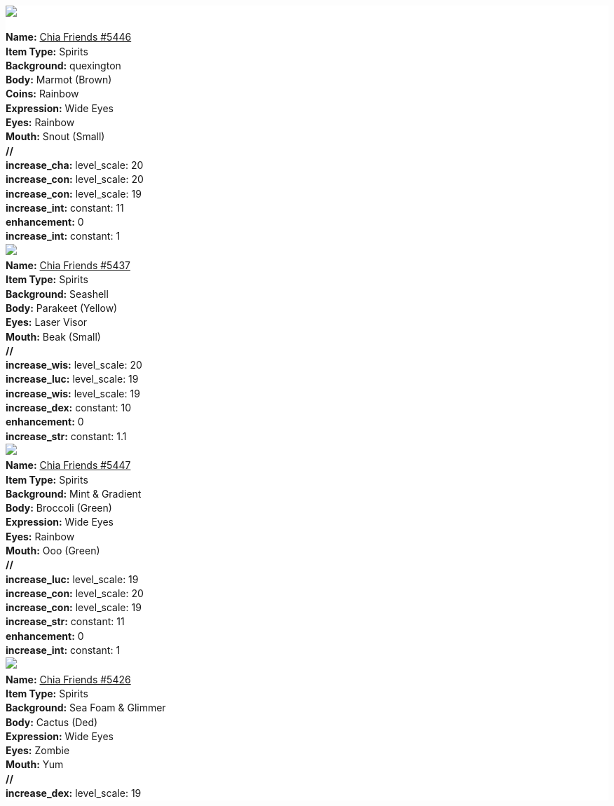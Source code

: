 <a href="https://mintgarden.io/nfts/nft1j05lfdtv595yn2emt44wclznh7e5werq6yavwmp5550lwc7t23yqx9z43l"><img loading="lazy" src="https://assets.mainnet.mintgarden.io/thumbnails/1294702f0bd9a1a02caed8e4090a4b4d8272fd47a6c0a5518881d900acaf0b55.png"></a>
<div><strong>Name:</strong> <a href="https://mintgarden.io/nfts/nft1j05lfdtv595yn2emt44wclznh7e5werq6yavwmp5550lwc7t23yqx9z43l">Chia Friends #5446</a></div>
<div><strong>Item Type:</strong> Spirits</div>
<div><strong>Background:</strong> quexington</div>
<div><strong>Body:</strong> Marmot (Brown)</div>
<div><strong>Coins:</strong> Rainbow</div>
<div><strong>Expression:</strong> Wide Eyes</div>
<div><strong>Eyes:</strong> Rainbow</div>
<div><strong>Mouth:</strong> Snout (Small)</div>
<div><strong>//</strong></div><div><strong>increase_cha:</strong> level_scale: 20</div>
<div><strong>increase_con:</strong> level_scale: 20</div>
<div><strong>increase_con:</strong> level_scale: 19</div>
<div><strong>increase_int:</strong> constant: 11</div>
<div><strong>enhancement:</strong> 0</div>
<div><strong>increase_int:</strong> constant: 1</div>
</div>
<div class="item_thumbnail">
<a href="https://mintgarden.io/nfts/nft1rw5cnkyq8ddudlj6xkgjq4sp9f8ca5hywyackqr9sm2g5t5epg7s5c9hnj"><img loading="lazy" src="https://assets.mainnet.mintgarden.io/thumbnails/740aed0e9c76b1533333f28d8c17d2899c7de6b35d5ecfb21a31f5bffd774a29.png"></a>
<div><strong>Name:</strong> <a href="https://mintgarden.io/nfts/nft1rw5cnkyq8ddudlj6xkgjq4sp9f8ca5hywyackqr9sm2g5t5epg7s5c9hnj">Chia Friends #5437</a></div>
<div><strong>Item Type:</strong> Spirits</div>
<div><strong>Background:</strong> Seashell</div>
<div><strong>Body:</strong> Parakeet (Yellow)</div>
<div><strong>Eyes:</strong> Laser Visor</div>
<div><strong>Mouth:</strong> Beak (Small)</div>
<div><strong>//</strong></div><div><strong>increase_wis:</strong> level_scale: 20</div>
<div><strong>increase_luc:</strong> level_scale: 19</div>
<div><strong>increase_wis:</strong> level_scale: 19</div>
<div><strong>increase_dex:</strong> constant: 10</div>
<div><strong>enhancement:</strong> 0</div>
<div><strong>increase_str:</strong> constant: 1.1</div>
</div>
<div class="item_thumbnail">
<a href="https://mintgarden.io/nfts/nft1dvfa9hfstv29av8deljw0hg7rrqfrsk96805dn4q3ar2739nvq4ql62kvn"><img loading="lazy" src="https://assets.mainnet.mintgarden.io/thumbnails/3747b6057febdbc08623ece18f95b55a2628484e51e5a1c855ae0f68d46cd39f.png"></a>
<div><strong>Name:</strong> <a href="https://mintgarden.io/nfts/nft1dvfa9hfstv29av8deljw0hg7rrqfrsk96805dn4q3ar2739nvq4ql62kvn">Chia Friends #5447</a></div>
<div><strong>Item Type:</strong> Spirits</div>
<div><strong>Background:</strong> Mint & Gradient</div>
<div><strong>Body:</strong> Broccoli (Green)</div>
<div><strong>Expression:</strong> Wide Eyes</div>
<div><strong>Eyes:</strong> Rainbow</div>
<div><strong>Mouth:</strong> Ooo (Green)</div>
<div><strong>//</strong></div><div><strong>increase_luc:</strong> level_scale: 19</div>
<div><strong>increase_con:</strong> level_scale: 20</div>
<div><strong>increase_con:</strong> level_scale: 19</div>
<div><strong>increase_str:</strong> constant: 11</div>
<div><strong>enhancement:</strong> 0</div>
<div><strong>increase_int:</strong> constant: 1</div>
</div>
<div class="item_thumbnail">
<a href="https://mintgarden.io/nfts/nft16vahmumawlll02fn5umezyph3plgck6emljxg8n9qe7n9tga2h5sfwmrvk"><img loading="lazy" src="https://assets.mainnet.mintgarden.io/thumbnails/1b65b2f9c785311879144cc47d2608c43589b9f7d6f8961e37d4378805c2fc16.png"></a>
<div><strong>Name:</strong> <a href="https://mintgarden.io/nfts/nft16vahmumawlll02fn5umezyph3plgck6emljxg8n9qe7n9tga2h5sfwmrvk">Chia Friends #5426</a></div>
<div><strong>Item Type:</strong> Spirits</div>
<div><strong>Background:</strong> Sea Foam & Glimmer</div>
<div><strong>Body:</strong> Cactus (Ded)</div>
<div><strong>Expression:</strong> Wide Eyes</div>
<div><strong>Eyes:</strong> Zombie</div>
<div><strong>Mouth:</strong> Yum</div>
<div><strong>//</strong></div><div><strong>increase_dex:</strong> level_scale: 19</div>